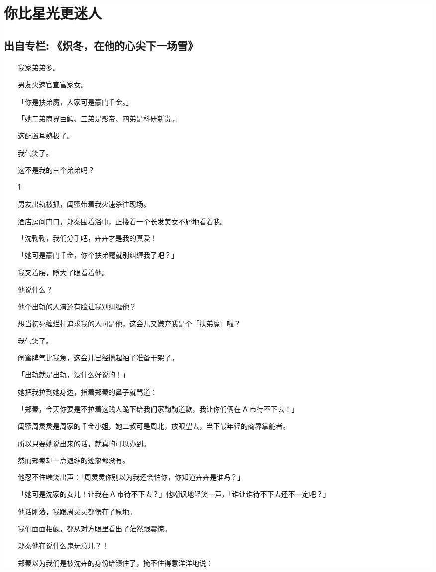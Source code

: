 # 你比星光更迷人  
## 出自专栏: 《炽冬，在他的心尖下一场雪》  
&emsp;&emsp;我家弟弟多。  
  
&emsp;&emsp;男友火速官宣富家女。  
  
&emsp;&emsp;「你是扶弟魔，人家可是豪门千金。」  
  
&emsp;&emsp;「她二弟商界巨鳄、三弟是影帝、四弟是科研新贵。」  
  
&emsp;&emsp;这配置耳熟极了。  
  
&emsp;&emsp;我气笑了。  
  
&emsp;&emsp;这不是我的三个弟弟吗？  
  
&emsp;&emsp;1  
  
&emsp;&emsp;男友出轨被抓，闺蜜带着我火速杀往现场。  
  
&emsp;&emsp;酒店房间门口，郑秦围着浴巾，正搂着一个长发美女不屑地看着我。  
  
&emsp;&emsp;「沈鞠鞠，我们分手吧，卉卉才是我的真爱！  
  
&emsp;&emsp;「她可是豪门千金，你个扶弟魔就别纠缠我了吧？」  
  
&emsp;&emsp;我叉着腰，瞪大了眼看着他。  
  
&emsp;&emsp;他说什么？  
  
&emsp;&emsp;他个出轨的人渣还有脸让我别纠缠他？  
  
&emsp;&emsp;想当初死缠烂打追求我的人可是他，这会儿又嫌弃我是个「扶弟魔」啦？  
  
&emsp;&emsp;我气笑了。  
  
&emsp;&emsp;闺蜜脾气比我急，这会儿已经撸起袖子准备干架了。  
  
&emsp;&emsp;「出轨就是出轨，没什么好说的！」  
  
&emsp;&emsp;她把我拉到她身边，指着郑秦的鼻子就骂道：  
  
&emsp;&emsp;「郑秦，今天你要是不拉着这贱人跪下给我们家鞠鞠道歉，我让你们俩在 A 市待不下去！」  
  
&emsp;&emsp;闺蜜周灵灵是周家的千金小姐，她二叔可是周北，放眼望去，当下最年轻的商界掌舵者。  
  
&emsp;&emsp;所以只要她说出来的话，就真的可以办到。  
  
&emsp;&emsp;然而郑秦却一点退缩的迹象都没有。  
  
&emsp;&emsp;他忍不住嗤笑出声：「周灵灵你别以为我还会怕你，你知道卉卉是谁吗？」  
  
&emsp;&emsp;「她可是沈家的女儿！让我在 A 市待不下去？」他嘲讽地轻笑一声，「谁让谁待不下去还不一定吧？」  
  
&emsp;&emsp;他话刚落，我跟周灵灵都愣在了原地。  
  
&emsp;&emsp;我们面面相觑，都从对方眼里看出了茫然跟震惊。  
  
&emsp;&emsp;郑秦他在说什么鬼玩意儿？！  
  
&emsp;&emsp;郑秦以为我们是被沈卉的身份给镇住了，掩不住得意洋洋地说：  
  